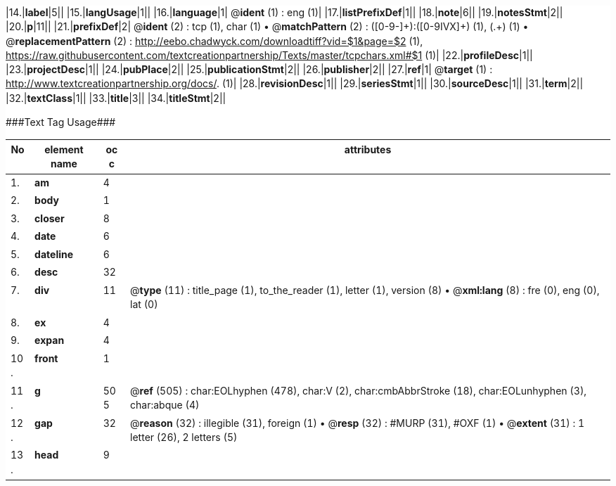 |14.|__label__|5||
|15.|__langUsage__|1||
|16.|__language__|1| @__ident__ (1) : eng (1)|
|17.|__listPrefixDef__|1||
|18.|__note__|6||
|19.|__notesStmt__|2||
|20.|__p__|11||
|21.|__prefixDef__|2| @__ident__ (2) : tcp (1), char (1)  •  @__matchPattern__ (2) : ([0-9\-]+):([0-9IVX]+) (1), (.+) (1)  •  @__replacementPattern__ (2) : http://eebo.chadwyck.com/downloadtiff?vid=$1&page=$2 (1), https://raw.githubusercontent.com/textcreationpartnership/Texts/master/tcpchars.xml#$1 (1)|
|22.|__profileDesc__|1||
|23.|__projectDesc__|1||
|24.|__pubPlace__|2||
|25.|__publicationStmt__|2||
|26.|__publisher__|2||
|27.|__ref__|1| @__target__ (1) : http://www.textcreationpartnership.org/docs/. (1)|
|28.|__revisionDesc__|1||
|29.|__seriesStmt__|1||
|30.|__sourceDesc__|1||
|31.|__term__|2||
|32.|__textClass__|1||
|33.|__title__|3||
|34.|__titleStmt__|2||


###Text Tag Usage###

|No|element name|occ|attributes|
|---|---|---|---|
|1.|__am__|4||
|2.|__body__|1||
|3.|__closer__|8||
|4.|__date__|6||
|5.|__dateline__|6||
|6.|__desc__|32||
|7.|__div__|11| @__type__ (11) : title_page (1), to_the_reader (1), letter (1), version (8)  •  @__xml:lang__ (8) : fre (0), eng (0), lat (0)|
|8.|__ex__|4||
|9.|__expan__|4||
|10.|__front__|1||
|11.|__g__|505| @__ref__ (505) : char:EOLhyphen (478), char:V (2), char:cmbAbbrStroke (18), char:EOLunhyphen (3), char:abque (4)|
|12.|__gap__|32| @__reason__ (32) : illegible (31), foreign (1)  •  @__resp__ (32) : #MURP (31), #OXF (1)  •  @__extent__ (31) : 1 letter (26), 2 letters (5)|
|13.|__head__|9||